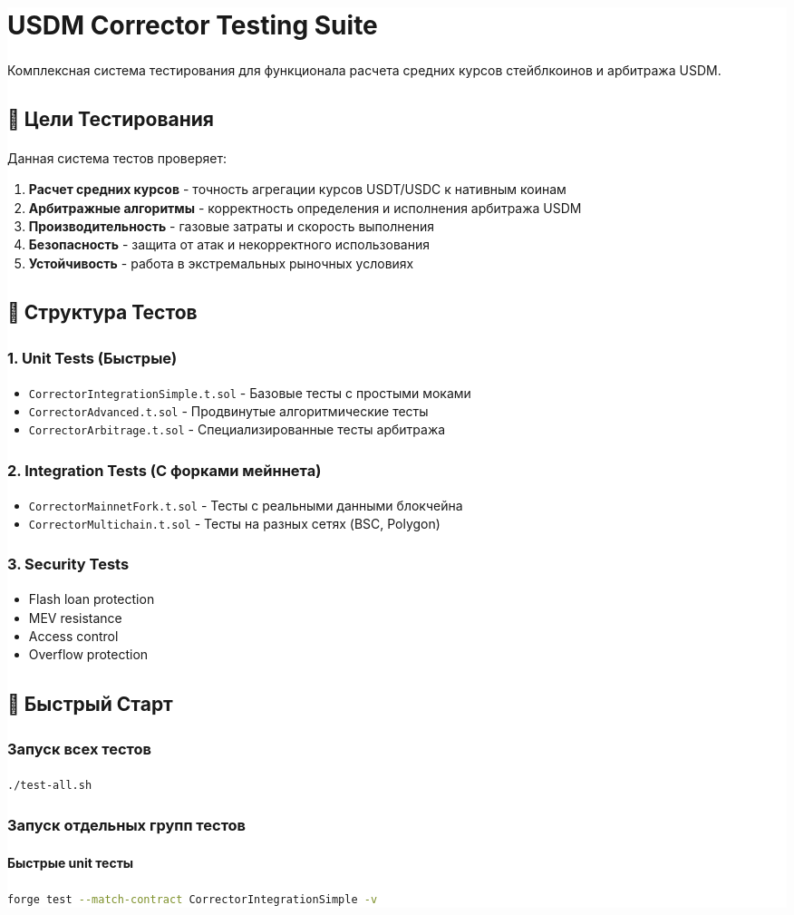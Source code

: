 # USDM Corrector Testing Suite

Комплексная система тестирования для функционала расчета средних курсов стейблкоинов и арбитража USDM.

## 🎯 Цели Тестирования

Данная система тестов проверяет:

1. **Расчет средних курсов** - точность агрегации курсов USDT/USDC к нативным коинам
2. **Арбитражные алгоритмы** - корректность определения и исполнения арбитража USDM
3. **Производительность** - газовые затраты и скорость выполнения
4. **Безопасность** - защита от атак и некорректного использования
5. **Устойчивость** - работа в экстремальных рыночных условиях

## 📁 Структура Тестов

### 1. Unit Tests (Быстрые)

- `CorrectorIntegrationSimple.t.sol` - Базовые тесты с простыми моками
- `CorrectorAdvanced.t.sol` - Продвинутые алгоритмические тесты
- `CorrectorArbitrage.t.sol` - Специализированные тесты арбитража

### 2. Integration Tests (С форками мейннета)

- `CorrectorMainnetFork.t.sol` - Тесты с реальными данными блокчейна
- `CorrectorMultichain.t.sol` - Тесты на разных сетях (BSC, Polygon)

### 3. Security Tests

- Flash loan protection
- MEV resistance
- Access control
- Overflow protection

## 🚀 Быстрый Старт

### Запуск всех тестов

```bash
./test-all.sh
```

### Запуск отдельных групп тестов

#### Быстрые unit тесты

```bash
forge test --match-contract CorrectorIntegrationSimple -v
```
